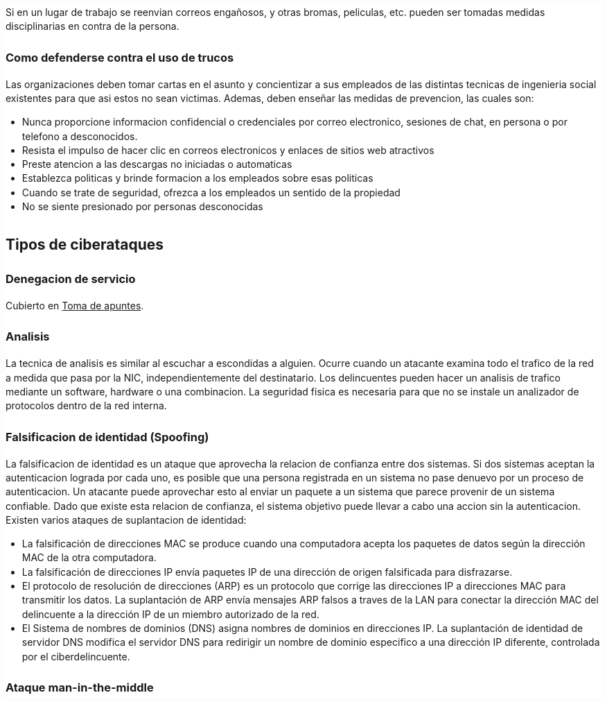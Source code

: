 Si en un lugar de trabajo se reenvian correos engañosos, y otras bromas, peliculas, etc. pueden ser tomadas medidas disciplinarias en contra de la persona.

### Como defenderse contra el uso de trucos

Las organizaciones deben tomar cartas en el asunto y concientizar a sus empleados de las distintas tecnicas de ingenieria social existentes para que asi estos no sean victimas. Ademas, deben enseñar las medidas de prevencion, las cuales son:
- Nunca proporcione informacion confidencial o credenciales por correo electronico, sesiones de chat, en persona o por telefono a desconocidos.
- Resista el impulso de hacer clic en correos electronicos y enlaces de sitios web atractivos
- Preste atencion a las descargas no iniciadas o automaticas
- Establezca politicas y brinde formacion a los empleados sobre esas politicas
- Cuando se trate de seguridad, ofrezca a los empleados un sentido de la propiedad
- No se siente presionado por personas desconocidas

## Tipos de ciberataques

### Denegacion de servicio

Cubierto en [Toma de apuntes](<Cisco Networking Essentials/1 - Introduction to Cybersecurity/Unidad 2/Toma de apuntes.md#Denegacion de servicio>).

### Analisis

La tecnica de analisis es similar al escuchar a escondidas a alguien. Ocurre cuando un atacante examina todo el trafico de la red a medida que pasa por la NIC, independientemente del destinatario. Los delincuentes pueden hacer un analisis de trafico mediante un software, hardware o una combinacion. 
La seguridad fisica es necesaria para que no se instale un analizador de protocolos dentro de la red interna.

### Falsificacion de identidad (Spoofing)

La falsificacion de identidad es un ataque que aprovecha la relacion de confianza entre dos sistemas. Si dos sistemas aceptan la autenticacion lograda por cada uno, es posible que una persona registrada en un sistema no pase denuevo por un proceso de autenticacion. Un atacante puede aprovechar esto al enviar un paquete a un sistema que parece provenir de un sistema confiable. Dado que existe esta relacion de confianza, el sistema objetivo puede llevar a cabo una accion sin la autenticacion.
Existen varios ataques de suplantacion de identidad:
- La falsificación de direcciones MAC se produce cuando una computadora acepta los paquetes de datos según la dirección MAC de la otra computadora.
- La falsificación de direcciones IP envía paquetes IP de una dirección de origen falsificada para disfrazarse.
- El protocolo de resolución de direcciones (ARP) es un protocolo que corrige las direcciones IP a direcciones MAC para transmitir los datos. La suplantación de ARP envía mensajes ARP falsos a traves de la LAN para conectar la dirección MAC del delincuente a la dirección IP de un miembro autorizado de la red.
- El Sistema de nombres de dominios (DNS) asigna nombres de dominios en direcciones IP. La suplantación de identidad de servidor DNS modifica el servidor DNS para redirigir un nombre de dominio especifico a una dirección IP diferente, controlada por el ciberdelincuente. 

### Ataque man-in-the-middle

